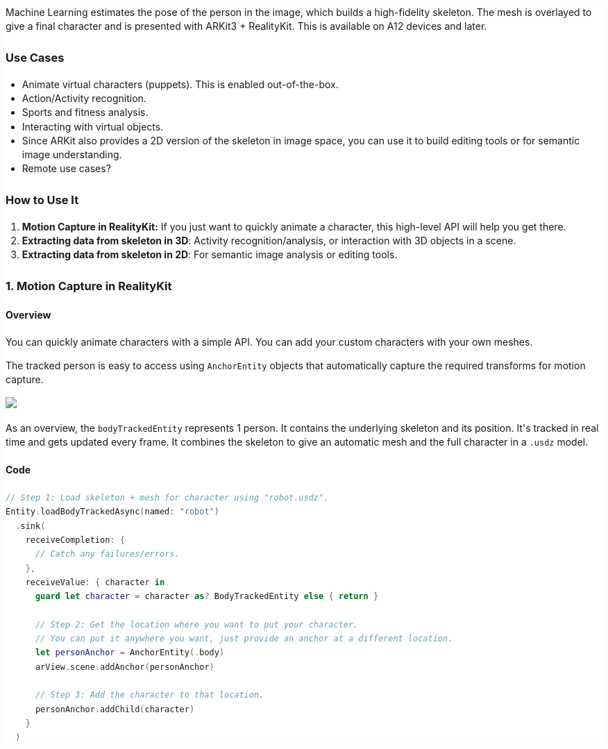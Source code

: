 Machine Learning estimates the pose of the person in the image, which builds a high-fidelity skeleton. The mesh is overlayed to give a final character and is presented with ARKit3 + RealityKit. This is available on A12 devices and later.

### Use Cases
- Animate virtual characters (puppets). This is enabled out-of-the-box.
- Action/Activity recognition.
- Sports and fitness analysis.
- Interacting with virtual objects.
- Since ARKit also provides a 2D version of the skeleton in image space, you can use it to build editing tools or for semantic image understanding.
- Remote use cases?

### How to Use It
1. **Motion Capture in RealityKit:** If you just want to quickly animate a character, this high-level API will help you get there.
2. **Extracting data from skeleton in 3D**: Activity recognition/analysis, or interaction with 3D objects in a scene.
3. **Extracting data from skeleton in 2D**: For semantic image analysis or editing tools.

### 1. Motion Capture in RealityKit
#### Overview
You can quickly animate characters with a simple API. You can add your custom characters with your own meshes.

The tracked person is easy to access using `AnchorEntity` objects that automatically capture the required transforms for motion capture.

![][realitykit_motion_capture]

As an overview, the `bodyTrackedEntity` represents 1 person. It contains the underlying skeleton and its position. It's tracked in real time and gets updated every frame. It combines the skeleton to give an automatic mesh and the full character in a `.usdz` model.

#### Code
```swift
// Step 1: Load skeleton + mesh for character using "robot.usdz".
Entity.loadBodyTrackedAsync(named: "robot")
  .sink(
    receiveCompletion: {
      // Catch any failures/errors.
    },
    receiveValue: { character in
      guard let character = character as? BodyTrackedEntity else { return }

      // Step 2: Get the location where you want to put your character.
      // You can put it anywhere you want, just provide an anchor at a different location.
      let personAnchor = AnchorEntity(.body)
      arView.scene.addAnchor(personAnchor)

      // Step 3: Add the character to that location.
      personAnchor.addChild(character)
    }
  )
```


[before_occlusion]: WWDC19-607-before_occlusion
[after_occlusion]: WWDC19-607-after_occlusion
[depth_frames]: WWDC19-607-depth_frames
[depth_buffers]: WWDC19-607-depth_buffers
[matting]: WWDC19-607-matting
[magnify_depth_data]: WWDC19-607-magnify_depth_data
[motion_capture_intro]: WWDC19-607-motion_capture_intro
[skeleton_capture]: WWDC19-607-skeleton_capture
[realitykit_motion_capture]: WWDC19-607-realitykit_motion_capture
[ar_body_anchor]: WWDC19-607-ar_body_anchor
[transforms]: WWDC19-607-transforms
[ar_body_2d]: WWDC19-607-ar_body_2d
[2d_structure]: WWDC19-607-2d_structure
[skeleton_grid]: WWDC19-607-skeleton_grid
[joint_landmarks]: WWDC19-607-joint_landmarks